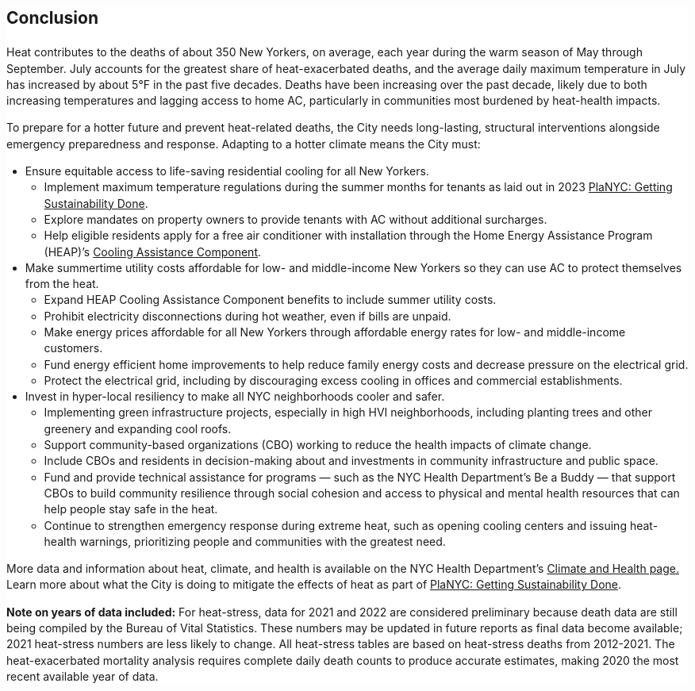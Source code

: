 ## Conclusion

Heat contributes to the deaths of about 350 New Yorkers, on average, each year during the warm season of May through September. July accounts for the greatest share of heat-exacerbated deaths, and the average daily maximum temperature in July has increased by about 5°F in the past five decades. Deaths have been increasing over the past decade, likely due to both increasing temperatures and lagging access to home AC, particularly in communities most burdened by heat-health impacts.

To prepare for a hotter future and prevent heat-related deaths, the City needs long-lasting, structural interventions alongside emergency preparedness and response. Adapting to a hotter climate means the City must:

* Ensure equitable access to life-saving residential cooling for all New Yorkers.
  * Implement maximum temperature regulations during the summer months for tenants as laid out in 2023 [PlaNYC: Getting Sustainability Done](https://climate.cityofnewyork.us/initiatives/planyc-getting-sustainability-done/).
  * Explore mandates on property owners to provide tenants with AC without additional surcharges.
  * Help eligible residents apply for a free air conditioner with installation through the Home Energy Assistance Program (HEAP)’s [Cooling Assistance Component](https://otda.ny.gov/programs/heap/#cooling-assistance).
* Make summertime utility costs affordable for low- and middle-income New Yorkers so they can use AC to protect themselves from the heat.
  * Expand HEAP Cooling Assistance Component benefits to include summer utility costs.&nbsp;
  * Prohibit electricity disconnections during hot weather, even if bills are unpaid.
  * Make energy prices affordable for all New Yorkers through affordable energy rates for low- and middle-income customers.&nbsp;
  * Fund energy efficient home improvements to help reduce family energy costs and decrease pressure on the electrical grid.
  * Protect the electrical grid, including by discouraging excess cooling in offices and commercial establishments.
* Invest in hyper-local resiliency to make all NYC neighborhoods cooler and safer.
  * Implementing green infrastructure projects, especially in high HVI neighborhoods, including planting trees and other greenery and expanding cool roofs.&nbsp;
  * Support community-based organizations (CBO) working to reduce the health impacts of climate change.
  * Include CBOs and residents in decision-making about and investments in community infrastructure and public space.
  * Fund and provide technical assistance for programs — such as the NYC Health Department’s Be a Buddy — that support CBOs to build community resilience through social cohesion and access to physical and mental health resources that can help people stay safe in the heat.&nbsp;
  * Continue to strengthen emergency response during extreme heat, such as opening cooling centers and issuing heat-health warnings, prioritizing people and communities with the greatest need.

More data and information about heat, climate, and health is available on the NYC Health Department’s&nbsp;[Climate and Health page.](..) Learn more about what the City is doing to mitigate the effects of heat as part of [PlaNYC: Getting Sustainability Done](https://climate.cityofnewyork.us/initiatives/planyc-getting-sustainability-done/).&nbsp;

<div class="fs-sm px-2 py-1 mb-2"><strong>Note on years of data included:</strong> For heat-stress, data for 2021 and 2022 are considered preliminary because death data are still being compiled by the Bureau of Vital Statistics. These numbers may be updated in future reports as final data become available; 2021 heat-stress numbers are less likely to change. All heat-stress tables are based on heat-stress deaths from 2012-2021. The heat-exacerbated mortality analysis requires complete daily death counts to produce accurate estimates, making 2020 the most recent available year of data.</div>

